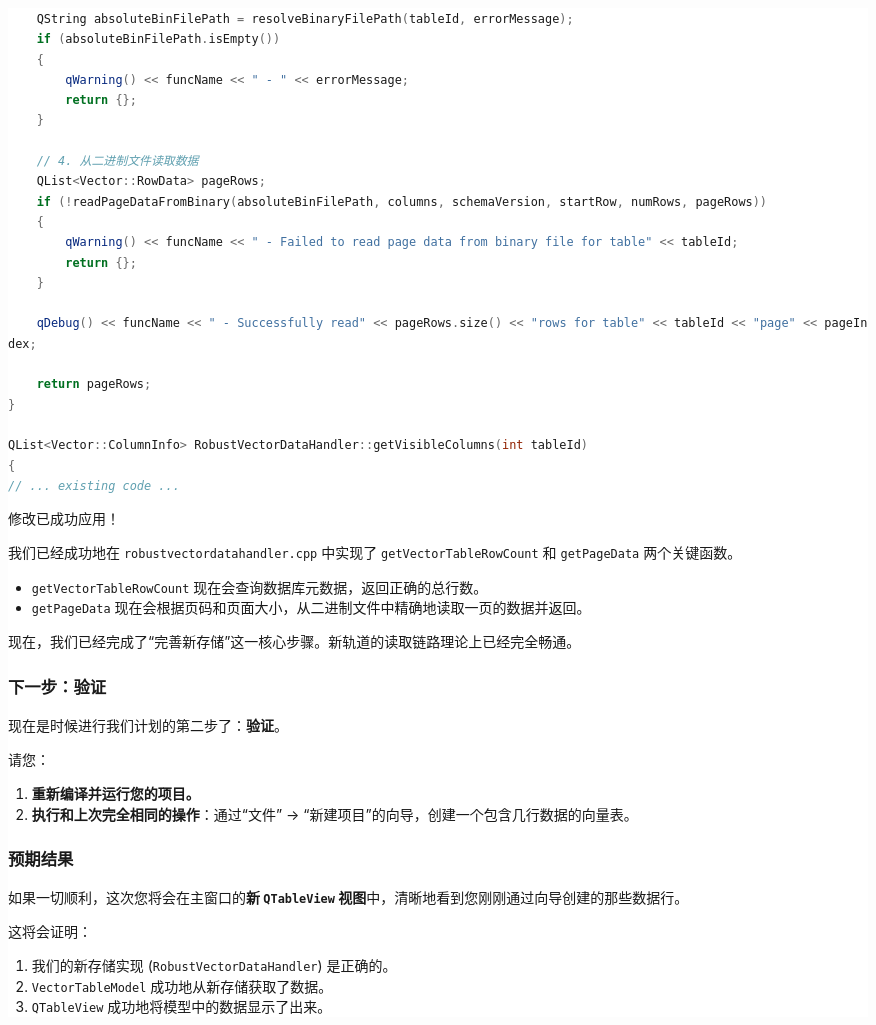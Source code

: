 ```cpp
    QString absoluteBinFilePath = resolveBinaryFilePath(tableId, errorMessage);
    if (absoluteBinFilePath.isEmpty())
    {
        qWarning() << funcName << " - " << errorMessage;
        return {};
    }

    // 4. 从二进制文件读取数据
    QList<Vector::RowData> pageRows;
    if (!readPageDataFromBinary(absoluteBinFilePath, columns, schemaVersion, startRow, numRows, pageRows))
    {
        qWarning() << funcName << " - Failed to read page data from binary file for table" << tableId;
        return {};
    }

    qDebug() << funcName << " - Successfully read" << pageRows.size() << "rows for table" << tableId << "page" << pageIndex;

    return pageRows;
}

QList<Vector::ColumnInfo> RobustVectorDataHandler::getVisibleColumns(int tableId)
{
// ... existing code ...

```

修改已成功应用！

我们已经成功地在 `robustvectordatahandler.cpp` 中实现了 `getVectorTableRowCount` 和 `getPageData` 两个关键函数。

*   `getVectorTableRowCount` 现在会查询数据库元数据，返回正确的总行数。
*   `getPageData` 现在会根据页码和页面大小，从二进制文件中精确地读取一页的数据并返回。

现在，我们已经完成了“完善新存储”这一核心步骤。新轨道的读取链路理论上已经完全畅通。

### 下一步：验证

现在是时候进行我们计划的第二步了：**验证**。

请您：
1.  **重新编译并运行您的项目。**
2.  **执行和上次完全相同的操作**：通过“文件” -> “新建项目”的向导，创建一个包含几行数据的向量表。

### 预期结果

如果一切顺利，这次您将会在主窗口的**新 `QTableView` 视图**中，清晰地看到您刚刚通过向导创建的那些数据行。

这将会证明：
1.  我们的新存储实现 (`RobustVectorDataHandler`) 是正确的。
2.  `VectorTableModel` 成功地从新存储获取了数据。
3.  `QTableView` 成功地将模型中的数据显示了出来。
